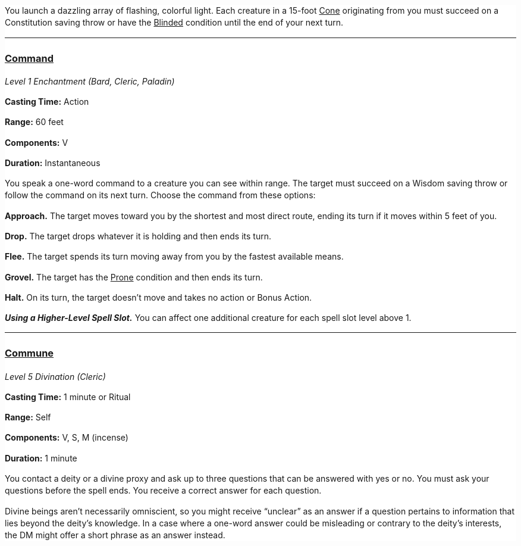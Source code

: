 You launch a dazzling array of flashing, colorful light. Each creature in a 15-foot [Cone](/sources/dnd/free-rules/rules-glossary#ConeAreaofEffect) originating from you must succeed on a Constitution saving throw or have the [Blinded](/sources/dnd/free-rules/rules-glossary#BlindedCondition) condition until the end of your next turn.

- - -

### [](#Command)[Command](/spells/2618985-command)

_Level 1 Enchantment (Bard, Cleric, Paladin)_

**Casting Time:** Action

**Range:** 60 feet

**Components:** V

**Duration:** Instantaneous

You speak a one-word command to a creature you can see within range. The target must succeed on a Wisdom saving throw or follow the command on its next turn. Choose the command from these options:

**Approach.** The target moves toward you by the shortest and most direct route, ending its turn if it moves within 5 feet of you.

**Drop.** The target drops whatever it is holding and then ends its turn.

**Flee.** The target spends its turn moving away from you by the fastest available means.

**Grovel.** The target has the [Prone](/sources/dnd/free-rules/rules-glossary#ProneCondition) condition and then ends its turn.

**Halt.** On its turn, the target doesn’t move and takes no action or Bonus Action.

**_Using a Higher-Level Spell Slot._** You can affect one additional creature for each spell slot level above 1.

- - -

### [](#Commune)[Commune](/spells/2618987-commune)

_Level 5 Divination (Cleric)_

**Casting Time:** 1 minute or Ritual

**Range:** Self

**Components:** V, S, M (incense)

**Duration:** 1 minute

You contact a deity or a divine proxy and ask up to three questions that can be answered with yes or no. You must ask your questions before the spell ends. You receive a correct answer for each question.

Divine beings aren’t necessarily omniscient, so you might receive “unclear” as an answer if a question pertains to information that lies beyond the deity’s knowledge. In a case where a one-word answer could be misleading or contrary to the deity’s interests, the DM might offer a short phrase as an answer instead.
